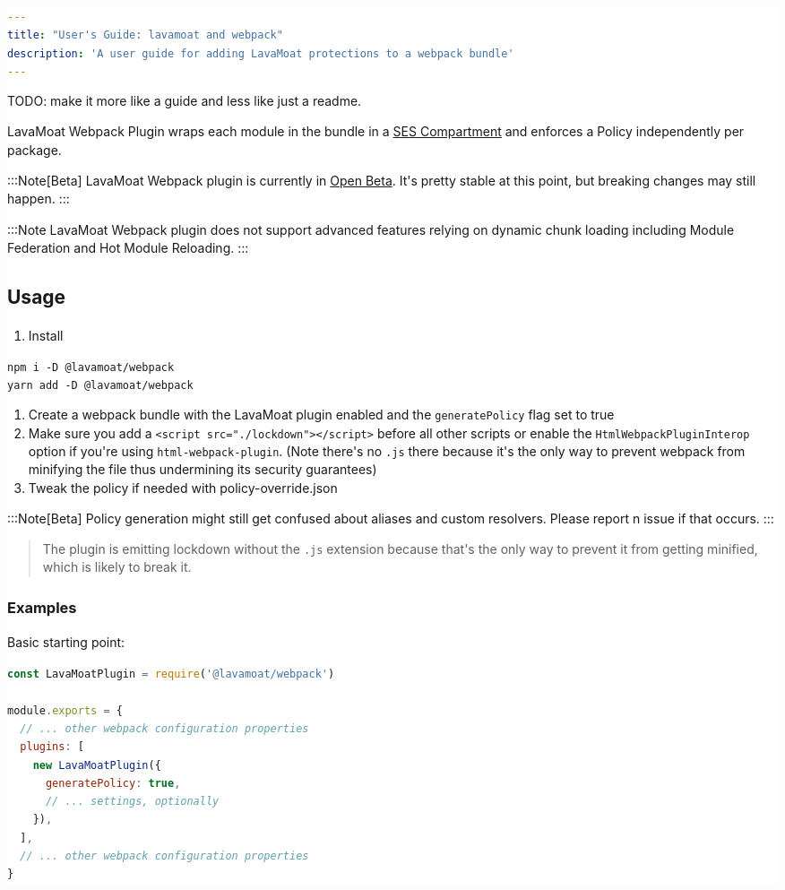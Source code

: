 ```yaml
---
title: "User's Guide: lavamoat and webpack"
description: 'A user guide for adding LavaMoat protections to a webpack bundle'
---
```


TODO: make it more like a guide and less like just a readme.

LavaMoat Webpack Plugin wraps each module in the bundle in a [SES Compartment](https://github.com/endojs/endo/tree/master/packages/ses#compartment) and enforces a Policy independently per package.


:::Note[Beta] 
LavaMoat Webpack plugin is currently in [Open Beta](https://github.com/LavaMoat/LavaMoat/discussions/723). It's pretty stable at this point, but breaking changes may still happen. 
:::

:::Note 
LavaMoat Webpack plugin does not support advanced features relying on dynamic chunk loading including Module Federation and Hot Module Reloading.
:::


## Usage

1. Install
```
npm i -D @lavamoat/webpack
yarn add -D @lavamoat/webpack
```
1. Create a webpack bundle with the LavaMoat plugin enabled and the `generatePolicy` flag set to true
2. Make sure you add a `<script src="./lockdown"></script>` before all other scripts or enable the `HtmlWebpackPluginInterop` option if you're using `html-webpack-plugin`. (Note there's no `.js` there because it's the only way to prevent webpack from minifying the file thus undermining its security guarantees)
3. Tweak the policy if needed with policy-override.json


:::Note[Beta] 
Policy generation might still get confused about aliases and custom resolvers. Please report n issue if that occurs.
:::

> The plugin is emitting lockdown without the `.js` extension because that's the only way to prevent it from getting minified, which is likely to break it.

### Examples

Basic starting point:

```js
const LavaMoatPlugin = require('@lavamoat/webpack')

module.exports = {
  // ... other webpack configuration properties
  plugins: [
    new LavaMoatPlugin({
      generatePolicy: true,
      // ... settings, optionally
    }),
  ],
  // ... other webpack configuration properties
}
```
